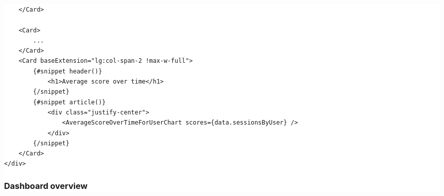 ```svelte
	</Card>

	<Card>
	    ...	
	</Card>
	<Card baseExtension="lg:col-span-2 !max-w-full">
		{#snippet header()}
			<h1>Average score over time</h1>
		{/snippet}
		{#snippet article()}
			<div class="justify-center">
				<AverageScoreOverTimeForUserChart scores={data.sessionsByUser} />
			</div>
		{/snippet}
	</Card>
</div>
```

### Dashboard overview


